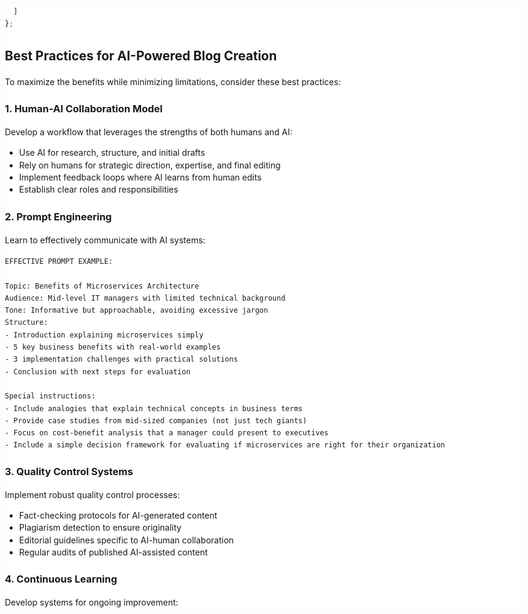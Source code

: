 ```javascript
  ]
};
```

## Best Practices for AI-Powered Blog Creation

To maximize the benefits while minimizing limitations, consider these best practices:

### 1. Human-AI Collaboration Model

Develop a workflow that leverages the strengths of both humans and AI:

- Use AI for research, structure, and initial drafts
- Rely on humans for strategic direction, expertise, and final editing
- Implement feedback loops where AI learns from human edits
- Establish clear roles and responsibilities

### 2. Prompt Engineering

Learn to effectively communicate with AI systems:

```text
EFFECTIVE PROMPT EXAMPLE:

Topic: Benefits of Microservices Architecture
Audience: Mid-level IT managers with limited technical background
Tone: Informative but approachable, avoiding excessive jargon
Structure: 
- Introduction explaining microservices simply
- 5 key business benefits with real-world examples
- 3 implementation challenges with practical solutions
- Conclusion with next steps for evaluation

Special instructions:
- Include analogies that explain technical concepts in business terms
- Provide case studies from mid-sized companies (not just tech giants)
- Focus on cost-benefit analysis that a manager could present to executives
- Include a simple decision framework for evaluating if microservices are right for their organization
```

### 3. Quality Control Systems

Implement robust quality control processes:

- Fact-checking protocols for AI-generated content
- Plagiarism detection to ensure originality
- Editorial guidelines specific to AI-human collaboration
- Regular audits of published AI-assisted content

### 4. Continuous Learning

Develop systems for ongoing improvement:

